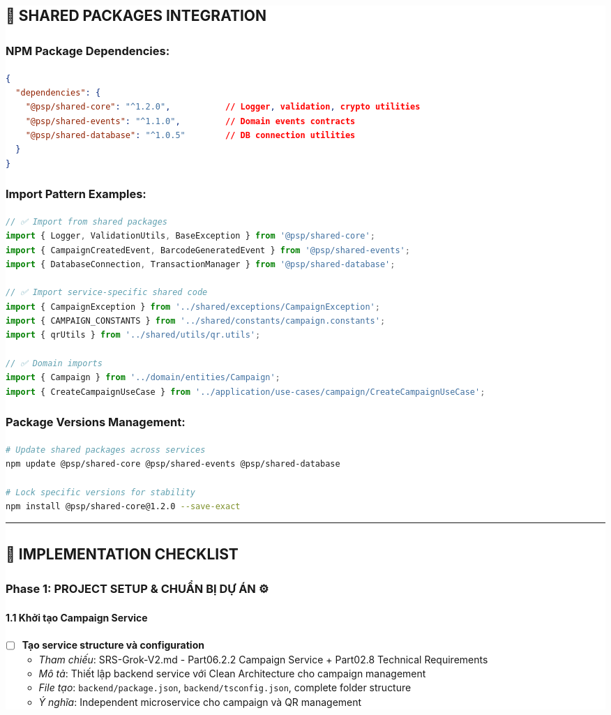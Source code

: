 
## 🧩 **SHARED PACKAGES INTEGRATION**

### **NPM Package Dependencies:**
```json
{
  "dependencies": {
    "@psp/shared-core": "^1.2.0",           // Logger, validation, crypto utilities
    "@psp/shared-events": "^1.1.0",         // Domain events contracts
    "@psp/shared-database": "^1.0.5"        // DB connection utilities
  }
}
```

### **Import Pattern Examples:**
```typescript
// ✅ Import from shared packages
import { Logger, ValidationUtils, BaseException } from '@psp/shared-core';
import { CampaignCreatedEvent, BarcodeGeneratedEvent } from '@psp/shared-events';
import { DatabaseConnection, TransactionManager } from '@psp/shared-database';

// ✅ Import service-specific shared code
import { CampaignException } from '../shared/exceptions/CampaignException';
import { CAMPAIGN_CONSTANTS } from '../shared/constants/campaign.constants';
import { qrUtils } from '../shared/utils/qr.utils';

// ✅ Domain imports
import { Campaign } from '../domain/entities/Campaign';
import { CreateCampaignUseCase } from '../application/use-cases/campaign/CreateCampaignUseCase';
```

### **Package Versions Management:**
```bash
# Update shared packages across services
npm update @psp/shared-core @psp/shared-events @psp/shared-database

# Lock specific versions for stability
npm install @psp/shared-core@1.2.0 --save-exact
```

---

## 🔧 **IMPLEMENTATION CHECKLIST**

### **Phase 1: PROJECT SETUP & CHUẨN BỊ DỰ ÁN** ⚙️

#### **1.1 Khởi tạo Campaign Service**
- [ ] **Tạo service structure và configuration**
  - *Tham chiếu*: SRS-Grok-V2.md - Part06.2.2 Campaign Service + Part02.8 Technical Requirements
  - *Mô tả*: Thiết lập backend service với Clean Architecture cho campaign management
  - *File tạo*: `backend/package.json`, `backend/tsconfig.json`, complete folder structure
  - *Ý nghĩa*: Independent microservice cho campaign và QR management
